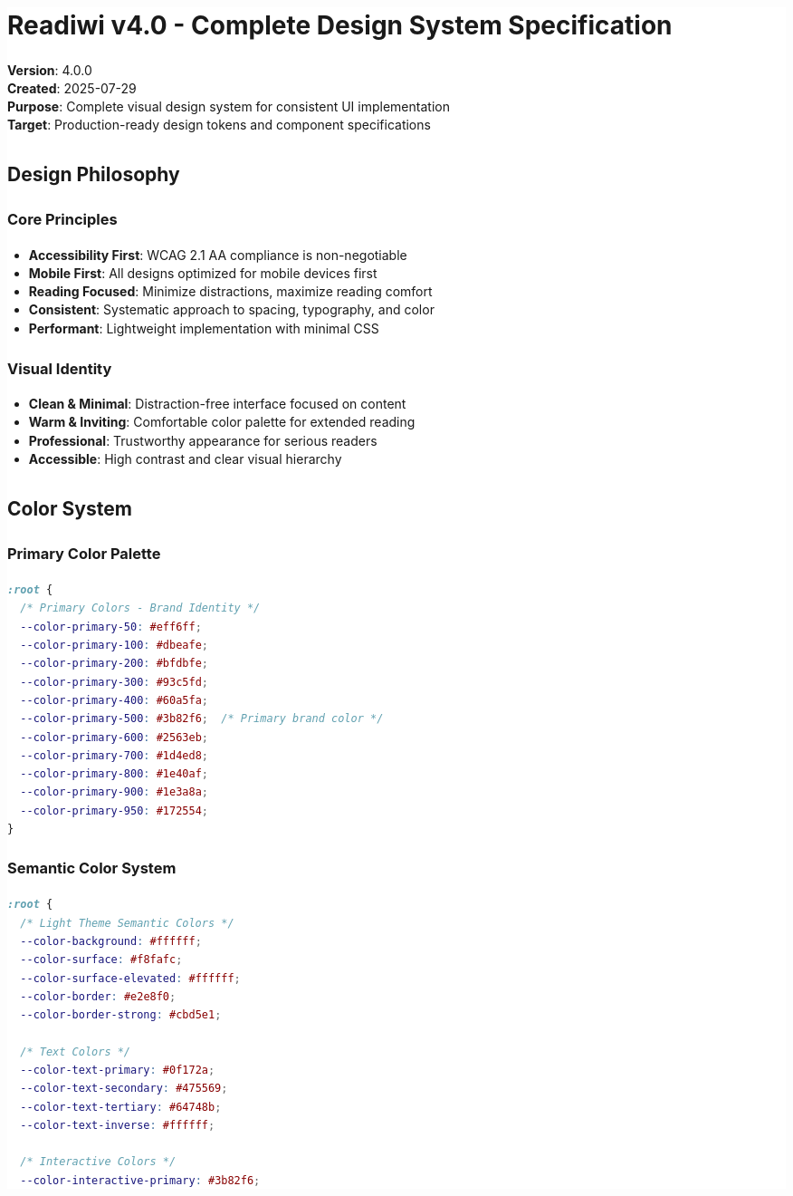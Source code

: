 # Readiwi v4.0 - Complete Design System Specification

**Version**: 4.0.0  
**Created**: 2025-07-29  
**Purpose**: Complete visual design system for consistent UI implementation  
**Target**: Production-ready design tokens and component specifications

## Design Philosophy

### Core Principles
- **Accessibility First**: WCAG 2.1 AA compliance is non-negotiable
- **Mobile First**: All designs optimized for mobile devices first
- **Reading Focused**: Minimize distractions, maximize reading comfort
- **Consistent**: Systematic approach to spacing, typography, and color
- **Performant**: Lightweight implementation with minimal CSS

### Visual Identity
- **Clean & Minimal**: Distraction-free interface focused on content
- **Warm & Inviting**: Comfortable color palette for extended reading
- **Professional**: Trustworthy appearance for serious readers
- **Accessible**: High contrast and clear visual hierarchy

## Color System

### Primary Color Palette

```css
:root {
  /* Primary Colors - Brand Identity */
  --color-primary-50: #eff6ff;
  --color-primary-100: #dbeafe;
  --color-primary-200: #bfdbfe;
  --color-primary-300: #93c5fd;
  --color-primary-400: #60a5fa;
  --color-primary-500: #3b82f6;  /* Primary brand color */
  --color-primary-600: #2563eb;
  --color-primary-700: #1d4ed8;
  --color-primary-800: #1e40af;
  --color-primary-900: #1e3a8a;
  --color-primary-950: #172554;
}
```

### Semantic Color System

```css
:root {
  /* Light Theme Semantic Colors */
  --color-background: #ffffff;
  --color-surface: #f8fafc;
  --color-surface-elevated: #ffffff;
  --color-border: #e2e8f0;
  --color-border-strong: #cbd5e1;
  
  /* Text Colors */
  --color-text-primary: #0f172a;
  --color-text-secondary: #475569;
  --color-text-tertiary: #64748b;
  --color-text-inverse: #ffffff;
  
  /* Interactive Colors */
  --color-interactive-primary: #3b82f6;
```